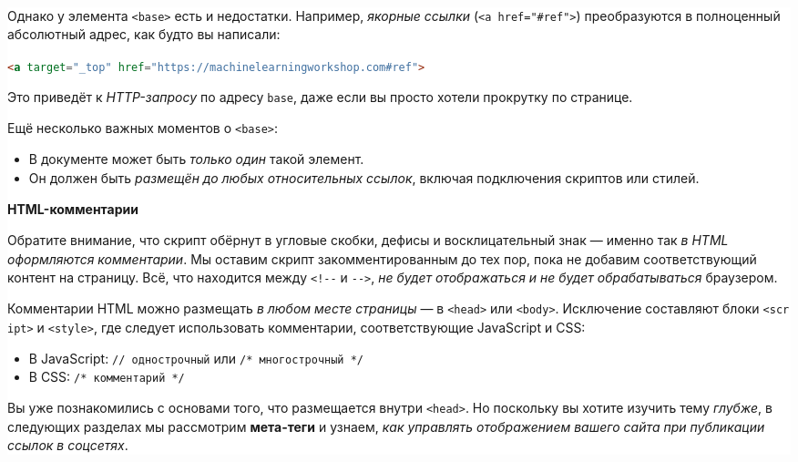 Однако у элемента `<base>` есть и недостатки. Например, *якорные ссылки* (`<a href="#ref">`) преобразуются в полноценный абсолютный адрес, как будто вы написали:

```html
<a target="_top" href="https://machinelearningworkshop.com#ref">
```

Это приведёт к *HTTP-запросу* по адресу `base`, даже если вы просто хотели прокрутку по странице.

Ещё несколько важных моментов о `<base>`:

* В документе может быть *только один* такой элемент.
* Он должен быть *размещён до любых относительных ссылок*, включая подключения скриптов или стилей.

**HTML-комментарии**

Обратите внимание, что скрипт обёрнут в угловые скобки, дефисы и восклицательный знак — именно так *в HTML оформляются комментарии*. Мы оставим скрипт закомментированным до тех пор, пока не добавим соответствующий контент на страницу. Всё, что находится между `<!--` и `-->`, *не будет отображаться и не будет обрабатываться* браузером.

Комментарии HTML можно размещать *в любом месте страницы* — в `<head>` или `<body>`. Исключение составляют блоки `<script>` и `<style>`, где следует использовать комментарии, соответствующие JavaScript и CSS:

* В JavaScript: `// однострочный` или `/* многострочный */`
* В CSS: `/* комментарий */`

Вы уже познакомились с основами того, что размещается внутри `<head>`. Но поскольку вы хотите изучить тему *глубже*, в следующих разделах мы рассмотрим **мета-теги** и узнаем, *как управлять отображением вашего сайта при публикации ссылок в соцсетях*.
